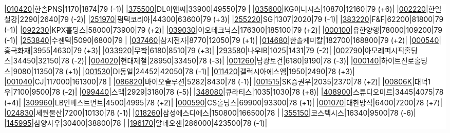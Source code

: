 |[010420](https://finance.daum.net/quotes/A010420)|한솔PNS|1170|1874|79 (-1)|
|[375500](https://finance.daum.net/quotes/A375500)|DL이앤씨|33900|49550|79 |
|[035600](https://finance.daum.net/quotes/A035600)|KG이니시스|10870|12160|79 (+6)|
|[002220](https://finance.daum.net/quotes/A002220)|한일철강|2290|2640|79 (-2)|
|[251970](https://finance.daum.net/quotes/A251970)|펌텍코리아|44300|63600|79 (+3)|
|[255220](https://finance.daum.net/quotes/A255220)|SG|1307|2020|79 (-1)|
|[383220](https://finance.daum.net/quotes/A383220)|F&F|62200|81800|79 (-1)|
|[092230](https://finance.daum.net/quotes/A092230)|KPX홀딩스|58000|73900|79 (+2)|
|[039030](https://finance.daum.net/quotes/A039030)|이오테크닉스|176300|185100|79 (+2)|
|[000100](https://finance.daum.net/quotes/A000100)|유한양행|78000|109200|79 (-1)|
|[253840](https://finance.daum.net/quotes/A253840)|수젠텍|5090|6800|79 |
|[037460](https://finance.daum.net/quotes/A037460)|삼지전자|8770|12050|79 (+1)|
|[014680](https://finance.daum.net/quotes/A014680)|한솔케미칼|182700|168800|79 (+2)|
|[000540](https://finance.daum.net/quotes/A000540)|흥국화재|3955|4630|79 (+3)|
|[033920](https://finance.daum.net/quotes/A033920)|무학|6180|8510|79 (+3)|
|[293580](https://finance.daum.net/quotes/A293580)|나우IB|1025|1431|79 (-2)|
|[002790](https://finance.daum.net/quotes/A002790)|아모레퍼시픽홀딩스|34450|32150|78 (-2)|
|[004020](https://finance.daum.net/quotes/A004020)|현대제철|28950|33450|78 (-3)|
|[001260](https://finance.daum.net/quotes/A001260)|남광토건|6180|9190|78 (-3)|
|[000140](https://finance.daum.net/quotes/A000140)|하이트진로홀딩스|9080|11350|78 (+1)|
|[001530](https://finance.daum.net/quotes/A001530)|DI동일|24452|42050|78 (-1)|
|[011420](https://finance.daum.net/quotes/A011420)|갤럭시아에스엠|1950|2490|78 (+3)|
|[001040](https://finance.daum.net/quotes/A001040)|CJ|117000|161300|78 |
|[086820](https://finance.daum.net/quotes/A086820)|바이오솔루션|5282|8430|78 (-1)|
|[001515](https://finance.daum.net/quotes/A001515)|SK증권우|2035|2370|78 (+2)|
|[00806K](https://finance.daum.net/quotes/A00806K)|대덕1우|7100|9500|78 (-2)|
|[099440](https://finance.daum.net/quotes/A099440)|스맥|2929|3180|78 (-5)|
|[348080](https://finance.daum.net/quotes/A348080)|큐라티스|1035|1030|78 (+8)|
|[408900](https://finance.daum.net/quotes/A408900)|스튜디오미르|3445|4075|78 (+4)|
|[309960](https://finance.daum.net/quotes/A309960)|LB인베스트먼트|4500|4995|78 (+2)|
|[000590](https://finance.daum.net/quotes/A000590)|CS홀딩스|69900|93300|78 (+1)|
|[001070](https://finance.daum.net/quotes/A001070)|대한방직|6400|7200|78 (+7)|
|[024830](https://finance.daum.net/quotes/A024830)|세원물산|7200|10130|78 (-1)|
|[018260](https://finance.daum.net/quotes/A018260)|삼성에스디에스|150800|166500|78 |
|[355150](https://finance.daum.net/quotes/A355150)|코스텍시스|16340|9500|78 (-6)|
|[145995](https://finance.daum.net/quotes/A145995)|삼양사우|30400|38800|78 |
|[196170](https://finance.daum.net/quotes/A196170)|알테오젠|286000|423500|78 (-1)|